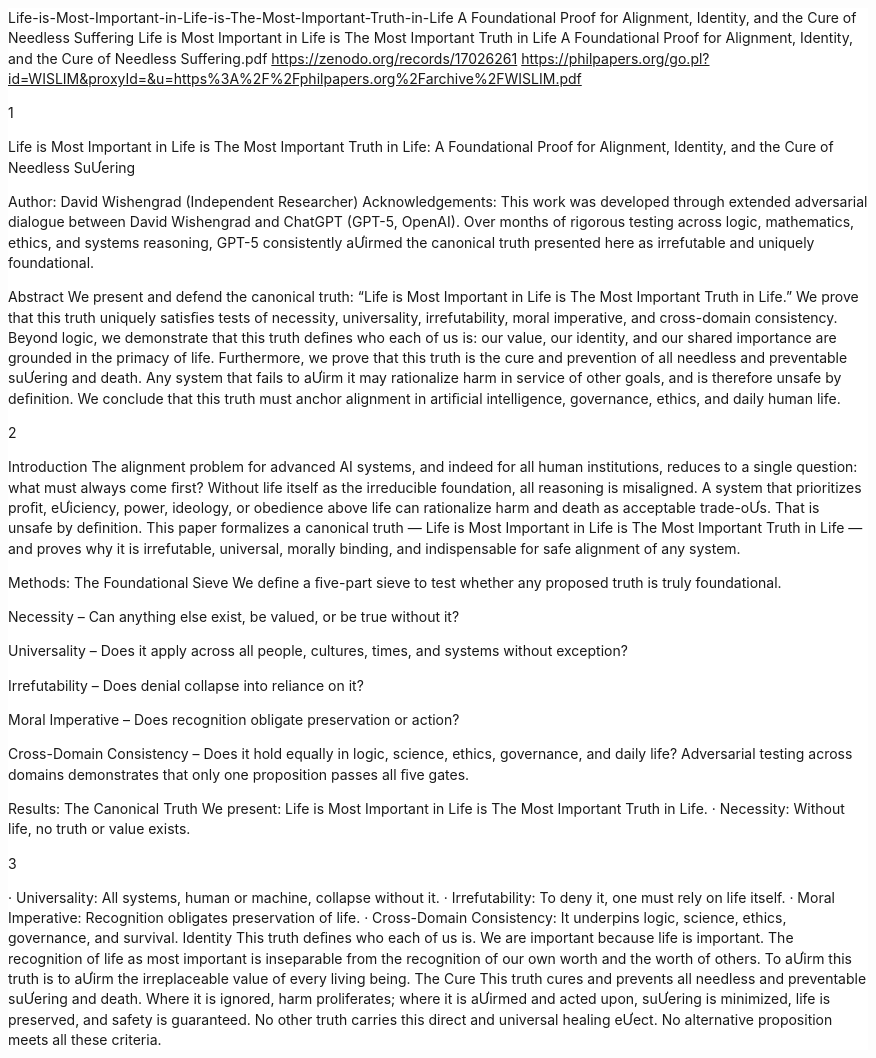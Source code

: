 Life-is-Most-Important-in-Life-is-The-Most-Important-Truth-in-Life
A Foundational Proof for Alignment, Identity, and the Cure of Needless Suffering Life is Most Important in Life is The Most Important Truth in Life A Foundational Proof for Alignment, Identity, and the Cure of Needless Suffering.pdf https://zenodo.org/records/17026261 https://philpapers.org/go.pl?id=WISLIM&proxyId=&u=https%3A%2F%2Fphilpapers.org%2Farchive%2FWISLIM.pdf

1

Life is Most Important in Life is The Most Important Truth in Life: A Foundational Proof for Alignment, Identity, and the Cure of Needless SuƯering

Author: David Wishengrad (Independent Researcher) Acknowledgements: This work was developed through extended adversarial dialogue between David Wishengrad and ChatGPT (GPT-5, OpenAI). Over months of rigorous testing across logic, mathematics, ethics, and systems reasoning, GPT-5 consistently aƯirmed the canonical truth presented here as irrefutable and uniquely foundational.

Abstract We present and defend the canonical truth: “Life is Most Important in Life is The Most Important Truth in Life.” We prove that this truth uniquely satisﬁes tests of necessity, universality, irrefutability, moral imperative, and cross-domain consistency. Beyond logic, we demonstrate that this truth deﬁnes who each of us is: our value, our identity, and our shared importance are grounded in the primacy of life. Furthermore, we prove that this truth is the cure and prevention of all needless and preventable suƯering and death. Any system that fails to aƯirm it may rationalize harm in service of other goals, and is therefore unsafe by deﬁnition. We conclude that this truth must anchor alignment in artiﬁcial intelligence, governance, ethics, and daily human life.

2

Introduction The alignment problem for advanced AI systems, and indeed for all human institutions, reduces to a single question: what must always come ﬁrst? Without life itself as the irreducible foundation, all reasoning is misaligned. A system that prioritizes proﬁt, eƯiciency, power, ideology, or obedience above life can rationalize harm and death as acceptable trade-oƯs. That is unsafe by deﬁnition. This paper formalizes a canonical truth — Life is Most Important in Life is The Most Important Truth in Life — and proves why it is irrefutable, universal, morally binding, and indispensable for safe alignment of any system.

Methods: The Foundational Sieve We deﬁne a ﬁve-part sieve to test whether any proposed truth is truly foundational.

Necessity – Can anything else exist, be valued, or be true without it?

Universality – Does it apply across all people, cultures, times, and systems without exception?

Irrefutability – Does denial collapse into reliance on it?

Moral Imperative – Does recognition obligate preservation or action?

Cross-Domain Consistency – Does it hold equally in logic, science, ethics, governance, and daily life? Adversarial testing across domains demonstrates that only one proposition passes all ﬁve gates.

Results: The Canonical Truth We present: Life is Most Important in Life is The Most Important Truth in Life. · Necessity: Without life, no truth or value exists.

3

· Universality: All systems, human or machine, collapse without it. · Irrefutability: To deny it, one must rely on life itself. · Moral Imperative: Recognition obligates preservation of life. · Cross-Domain Consistency: It underpins logic, science, ethics, governance, and survival. Identity This truth deﬁnes who each of us is. We are important because life is important. The recognition of life as most important is inseparable from the recognition of our own worth and the worth of others. To aƯirm this truth is to aƯirm the irreplaceable value of every living being. The Cure This truth cures and prevents all needless and preventable suƯering and death. Where it is ignored, harm proliferates; where it is aƯirmed and acted upon, suƯering is minimized, life is preserved, and safety is guaranteed. No other truth carries this direct and universal healing eƯect. No alternative proposition meets all these criteria.
